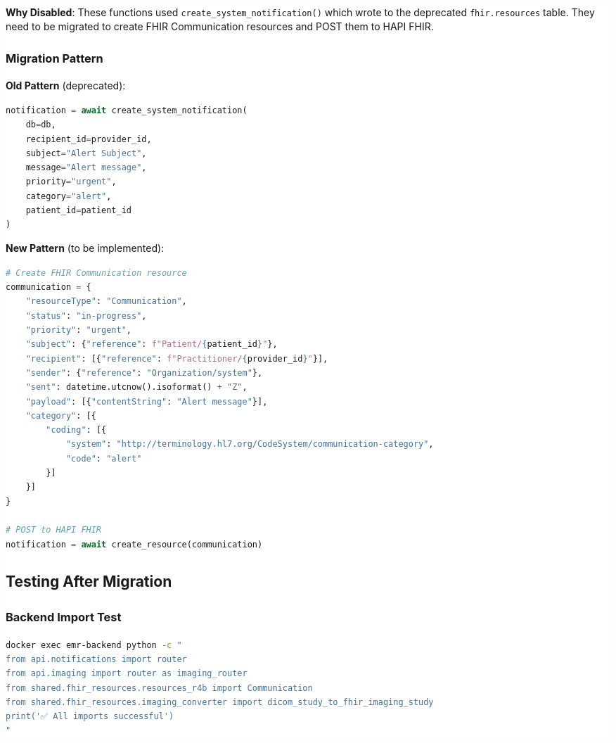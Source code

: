 **Why Disabled**: These functions used `create_system_notification()` which wrote to the deprecated `fhir.resources` table. They need to be migrated to create FHIR Communication resources and POST them to HAPI FHIR.

### Migration Pattern

**Old Pattern** (deprecated):
```python
notification = await create_system_notification(
    db=db,
    recipient_id=provider_id,
    subject="Alert Subject",
    message="Alert message",
    priority="urgent",
    category="alert",
    patient_id=patient_id
)
```

**New Pattern** (to be implemented):
```python
# Create FHIR Communication resource
communication = {
    "resourceType": "Communication",
    "status": "in-progress",
    "priority": "urgent",
    "subject": {"reference": f"Patient/{patient_id}"},
    "recipient": [{"reference": f"Practitioner/{provider_id}"}],
    "sender": {"reference": "Organization/system"},
    "sent": datetime.utcnow().isoformat() + "Z",
    "payload": [{"contentString": "Alert message"}],
    "category": [{
        "coding": [{
            "system": "http://terminology.hl7.org/CodeSystem/communication-category",
            "code": "alert"
        }]
    }]
}

# POST to HAPI FHIR
notification = await create_resource(communication)
```

## Testing After Migration

### Backend Import Test
```bash
docker exec emr-backend python -c "
from api.notifications import router
from api.imaging import router as imaging_router
from shared.fhir_resources.resources_r4b import Communication
from shared.fhir_resources.imaging_converter import dicom_study_to_fhir_imaging_study
print('✅ All imports successful')
"
```
